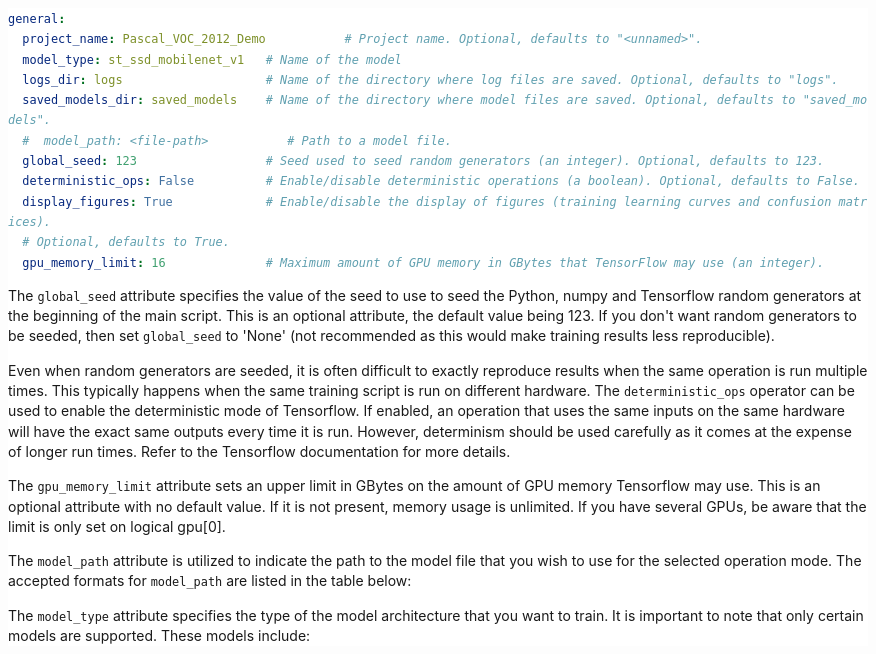 ```yaml
general:
  project_name: Pascal_VOC_2012_Demo           # Project name. Optional, defaults to "<unnamed>".
  model_type: st_ssd_mobilenet_v1   # Name of the model 
  logs_dir: logs                    # Name of the directory where log files are saved. Optional, defaults to "logs".
  saved_models_dir: saved_models    # Name of the directory where model files are saved. Optional, defaults to "saved_models".
  #  model_path: <file-path>           # Path to a model file.
  global_seed: 123                  # Seed used to seed random generators (an integer). Optional, defaults to 123.
  deterministic_ops: False          # Enable/disable deterministic operations (a boolean). Optional, defaults to False.
  display_figures: True             # Enable/disable the display of figures (training learning curves and confusion matrices).
  # Optional, defaults to True.
  gpu_memory_limit: 16              # Maximum amount of GPU memory in GBytes that TensorFlow may use (an integer).
```

The `global_seed` attribute specifies the value of the seed to use to seed the Python, numpy and Tensorflow random
generators at the beginning of the main script. This is an optional attribute, the default value being 123. If you don't
want random generators to be seeded, then set `global_seed` to 'None' (not recommended as this would make training
results less reproducible).

Even when random generators are seeded, it is often difficult to exactly reproduce results when the same operation is
run multiple times. This typically happens when the same training script is run on different hardware.
The `deterministic_ops` operator can be used to enable the deterministic mode of Tensorflow. If enabled, an operation
that uses the same inputs on the same hardware will have the exact same outputs every time it is run. However,
determinism should be used carefully as it comes at the expense of longer run times. Refer to the Tensorflow
documentation for more details.

The `gpu_memory_limit` attribute sets an upper limit in GBytes on the amount of GPU memory Tensorflow may use. This is
an optional attribute with no default value. If it is not present, memory usage is unlimited. If you have several GPUs,
be aware that the limit is only set on logical gpu[0].

The `model_path` attribute is utilized to indicate the path to the model file that you wish to use for the selected
operation mode. The accepted formats for `model_path` are listed in the table below:

The `model_type` attribute specifies the type of the model architecture that you want to train. It is important to note
that only certain models are supported. These models include:
